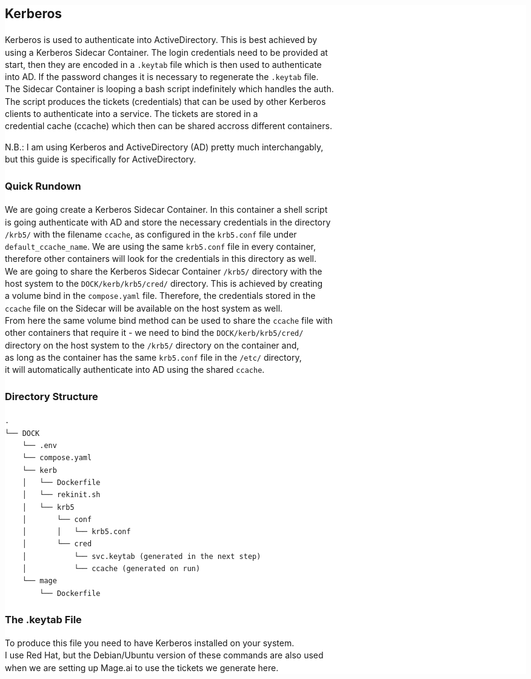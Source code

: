 ## Kerberos
Kerberos is used to authenticate into ActiveDirectory. This is best achieved by  
using a Kerberos Sidecar Container. The login credentials need to be provided at  
start, then they are encoded in a `.keytab` file which is then used to authenticate  
into AD. If the password changes it is necessary to regenerate the `.keytab` file.  
The Sidecar Container is looping a bash script indefinitely which handles the auth.  
The script produces the tickets (credentials) that can be used by other Kerberos  
clients to authenticate into a service. The tickets are stored in a  
credential cache (ccache) which then can be shared accross different containers.

N.B.: I am using Kerberos and ActiveDirectory (AD) pretty much interchangably,  
but this guide is specifically for ActiveDirectory.

### Quick Rundown
We are going create a Kerberos Sidecar Container. In this container a shell script  
is going authenticate with AD and store the necessary credentials in the directory  
`/krb5/` with the filename `ccache`, as configured in the `krb5.conf` file under  
`default_ccache_name`. We are using the same `krb5.conf` file in every container,  
therefore other containers will look for the credentials in this directory as well.  
We are going to share the Kerberos Sidecar Container `/krb5/` directory with the  
host system to the `DOCK/kerb/krb5/cred/` directory. This is achieved by creating   
a volume bind in the `compose.yaml` file. Therefore, the credentials stored in the  
`ccache` file on the Sidecar will be available on the host system as well.   
From here the same volume bind method can be used to share the `ccache` file with  
other containers that require it - we need to bind the `DOCK/kerb/krb5/cred/`  
directory on the host system to the `/krb5/` directory on the container and,  
as long as the container has the same `krb5.conf` file in the  `/etc/` directory,  
it will automatically authenticate into AD using the shared `ccache`.

### Directory Structure
```
.
└── DOCK
	└── .env
	└── compose.yaml
	└── kerb
	│	└── Dockerfile
	│	└── rekinit.sh
	│	└── krb5
	│		└── conf
	│		│	└── krb5.conf
	│		└── cred
	│			└── svc.keytab (generated in the next step)
	│			└── ccache (generated on run)
	└── mage
		└── Dockerfile
```
### The .keytab File
To produce this file you need to have Kerberos installed on your system.  
I use Red Hat, but the Debian/Ubuntu version of these commands are also used  
when we are setting up Mage.ai to use the tickets we generate here.
